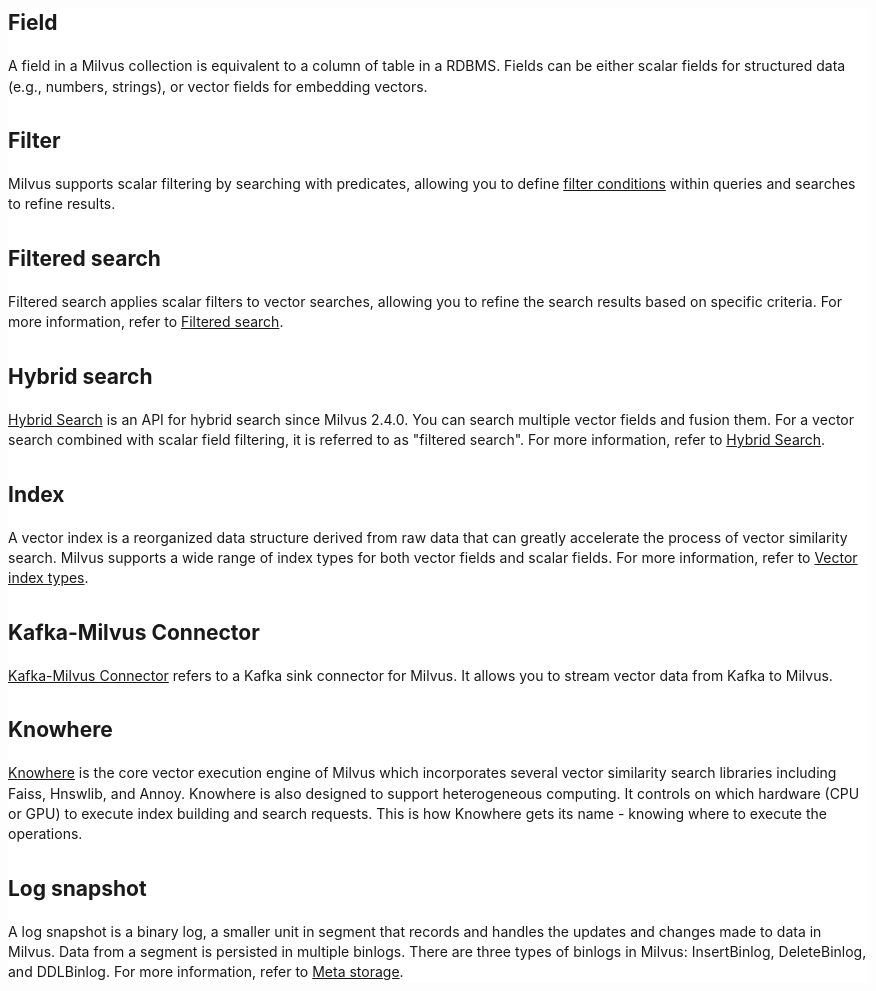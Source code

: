 ## Field

A field in a Milvus collection is equivalent to a column of table in a RDBMS. Fields can be either scalar fields for structured data (e.g., numbers, strings), or vector fields for embedding vectors.

## Filter

Milvus supports scalar filtering by searching with predicates, allowing you to define [filter conditions](https://milvus.io/docs/boolean.md) within queries and searches to refine results.

## Filtered search

Filtered search applies scalar filters to vector searches, allowing you to refine the search results based on specific criteria. For more information, refer to [Filtered search](single-vector-search.md#Filtered-search).

## Hybrid search

[Hybrid Search](https://milvus.io/api-reference/pymilvus/v2.4.x/ORM/Collection/hybrid_search.md) is an API for hybrid search since Milvus 2.4.0. You can search multiple vector fields and fusion them. For a vector search combined with scalar field filtering, it is referred to as "filtered search". For more information, refer to [Hybrid Search](multi-vector-search.md).

## Index

A vector index is a reorganized data structure derived from raw data that can greatly accelerate the process of vector similarity search. Milvus supports a wide range of index types for both vector fields and scalar fields. For more information, refer to [Vector index types](https://milvus.io/docs/index.md).

## Kafka-Milvus Connector

[Kafka-Milvus Connector](https://github.com/zilliztech/kafka-connect-milvus) refers to a Kafka sink connector for Milvus. It allows you to stream vector data from Kafka to Milvus.

## Knowhere

[Knowhere](https://milvus.io/docs/knowhere.md#Knowhere) is the core vector execution engine of Milvus which incorporates several vector similarity search libraries including Faiss, Hnswlib, and Annoy. Knowhere is also designed to support heterogeneous computing. It controls on which hardware (CPU or GPU) to execute index building and search requests. This is how Knowhere gets its name - knowing where to execute the operations.



## Log snapshot

A log snapshot is a binary log, a smaller unit in segment that records and handles the updates and changes made to data in Milvus. Data from a segment is persisted in multiple binlogs. There are three types of binlogs in Milvus: InsertBinlog, DeleteBinlog, and DDLBinlog. For more information, refer to [Meta storage](https://milvus.io/docs/four_layers.md#Meta-storage).
